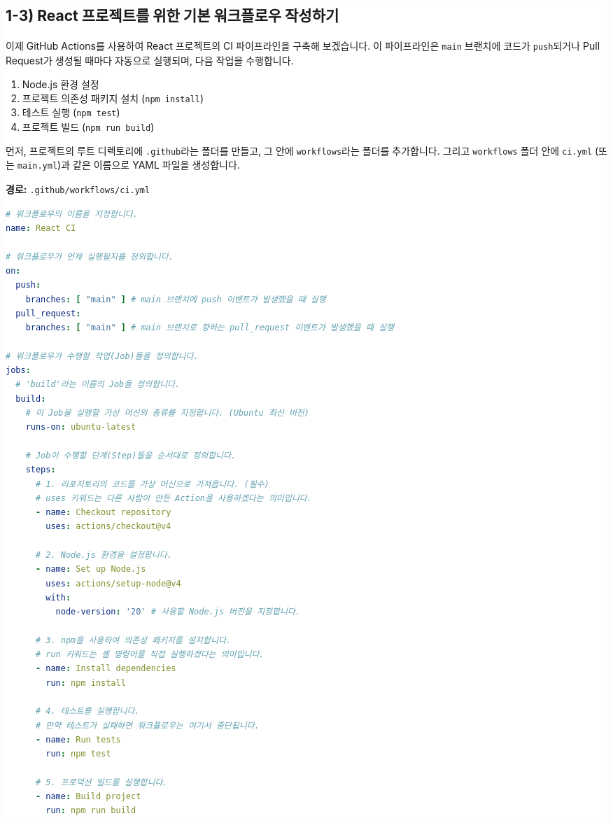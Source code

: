 ## 1-3) React 프로젝트를 위한 기본 워크플로우 작성하기

이제 GitHub Actions를 사용하여 React 프로젝트의 CI 파이프라인을 구축해 보겠습니다. 이 파이프라인은 `main` 브랜치에 코드가 `push`되거나 Pull Request가 생성될 때마다 자동으로 실행되며, 다음 작업을 수행합니다.

1.  Node.js 환경 설정
2.  프로젝트 의존성 패키지 설치 (`npm install`)
3.  테스트 실행 (`npm test`)
4.  프로젝트 빌드 (`npm run build`)

먼저, 프로젝트의 루트 디렉토리에 `.github`라는 폴더를 만들고, 그 안에 `workflows`라는 폴더를 추가합니다. 그리고 `workflows` 폴더 안에 `ci.yml` (또는 `main.yml`)과 같은 이름으로 YAML 파일을 생성합니다.

**경로:** `.github/workflows/ci.yml`

```yaml
# 워크플로우의 이름을 지정합니다.
name: React CI

# 워크플로우가 언제 실행될지를 정의합니다.
on:
  push:
    branches: [ "main" ] # main 브랜치에 push 이벤트가 발생했을 때 실행
  pull_request:
    branches: [ "main" ] # main 브랜치로 향하는 pull_request 이벤트가 발생했을 때 실행

# 워크플로우가 수행할 작업(Job)들을 정의합니다.
jobs:
  # 'build'라는 이름의 Job을 정의합니다.
  build:
    # 이 Job을 실행할 가상 머신의 종류를 지정합니다. (Ubuntu 최신 버전)
    runs-on: ubuntu-latest

    # Job이 수행할 단계(Step)들을 순서대로 정의합니다.
    steps:
      # 1. 리포지토리의 코드를 가상 머신으로 가져옵니다. (필수)
      # uses 키워드는 다른 사람이 만든 Action을 사용하겠다는 의미입니다.
      - name: Checkout repository
        uses: actions/checkout@v4

      # 2. Node.js 환경을 설정합니다.
      - name: Set up Node.js
        uses: actions/setup-node@v4
        with:
          node-version: '20' # 사용할 Node.js 버전을 지정합니다.

      # 3. npm을 사용하여 의존성 패키지를 설치합니다.
      # run 키워드는 셸 명령어를 직접 실행하겠다는 의미입니다.
      - name: Install dependencies
        run: npm install

      # 4. 테스트를 실행합니다.
      # 만약 테스트가 실패하면 워크플로우는 여기서 중단됩니다.
      - name: Run tests
        run: npm test

      # 5. 프로덕션 빌드를 실행합니다.
      - name: Build project
        run: npm run build
```
